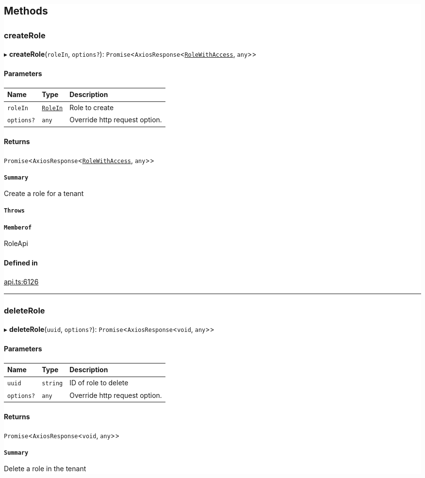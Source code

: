 ## Methods

### createRole

▸ **createRole**(`roleIn`, `options?`): `Promise`\<`AxiosResponse`\<[`RoleWithAccess`](../interfaces/RoleWithAccess.md), `any`\>\>

#### Parameters

| Name | Type | Description |
| :------ | :------ | :------ |
| `roleIn` | [`RoleIn`](../interfaces/RoleIn.md) | Role to create |
| `options?` | `any` | Override http request option. |

#### Returns

`Promise`\<`AxiosResponse`\<[`RoleWithAccess`](../interfaces/RoleWithAccess.md), `any`\>\>

**`Summary`**

Create a role for a tenant

**`Throws`**

**`Memberof`**

RoleApi

#### Defined in

[api.ts:6126](https://github.com/RedHatInsights/javascript-clients/blob/main/packages/rbac/api.ts#L6126)

___

### deleteRole

▸ **deleteRole**(`uuid`, `options?`): `Promise`\<`AxiosResponse`\<`void`, `any`\>\>

#### Parameters

| Name | Type | Description |
| :------ | :------ | :------ |
| `uuid` | `string` | ID of role to delete |
| `options?` | `any` | Override http request option. |

#### Returns

`Promise`\<`AxiosResponse`\<`void`, `any`\>\>

**`Summary`**

Delete a role in the tenant
